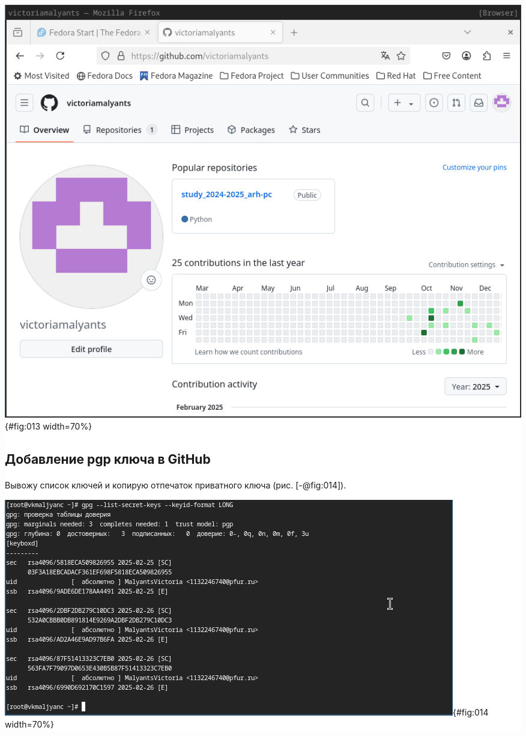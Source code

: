 ![Профиль GitHub](image/13.png){#fig:013 width=70%}

## Добавление pgp ключа в GitHub

Вывожу список ключей и копирую отпечаток приватного ключа (рис. [-@fig:014]).

![Список ключей](image/14.png){#fig:014 width=70%}
